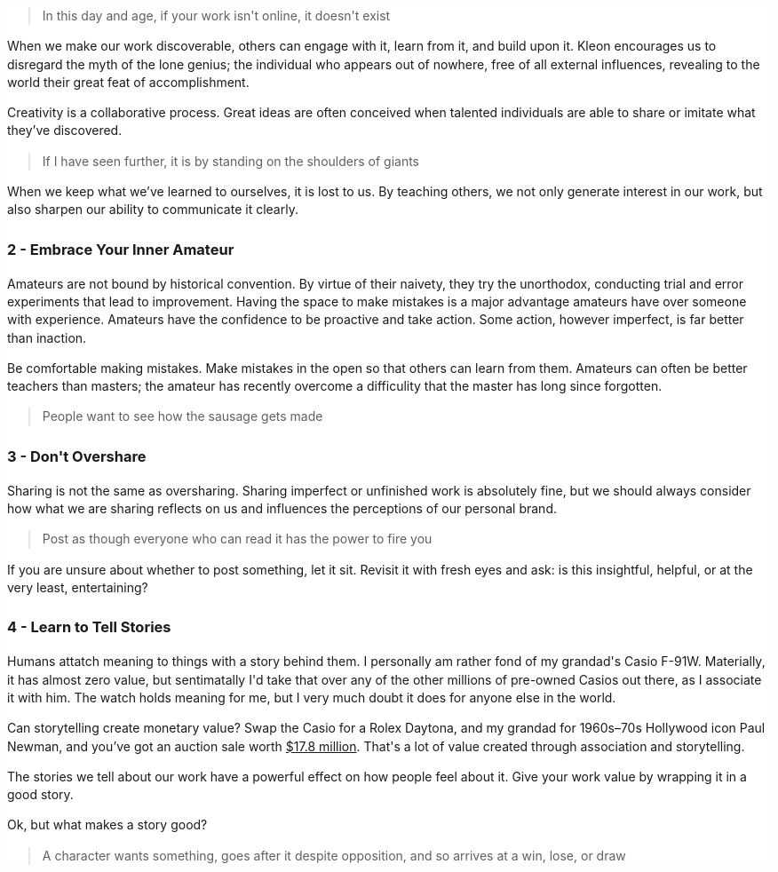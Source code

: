 > In this day and age, if your work isn't online, it doesn't exist

When we make our work discoverable, others can engage with it, learn from it, and build upon it. Kleon encourages us to disregard the myth of the lone genius; the individual who appears out of nowhere, free of all external influences, revealing to the world their great feat of accomplishment.

Creativity is a collaborative process. Great ideas are often conceived when talented individuals are able to share or imitate what they’ve discovered.

> If I have seen further, it is by standing on the shoulders of giants

When we keep what we’ve learned to ourselves, it is lost to us. By teaching others, we not only generate interest in our work, but also sharpen our ability to communicate it clearly.

### 2 - Embrace Your Inner Amateur

Amateurs are not bound by historical convention. By virtue of their naivety, they try the unorthodox, conducting trial and error experiments that lead to improvement. Having the space to make mistakes is a major advantage amateurs have over someone with experience. Amateurs have the confidence to be proactive and take action. Some action, however imperfect, is far better than inaction.

Be comfortable making mistakes. Make mistakes in the open so that others can learn from them. Amateurs can often be better teachers than masters; the amateur has recently overcome a difficulity that the master has long since forgotten.

> People want to see how the sausage gets made

### 3 - Don't Overshare

Sharing is not the same as oversharing. Sharing imperfect or unfinished work is absolutely fine, but we should always consider how what we are sharing reflects on us and influences the perceptions of our personal brand.

> Post as though everyone who can read it has the power to fire you

If you are unsure about whether to post something, let it sit. Revisit it with fresh eyes and ask: is this insightful, helpful, or at the very least, entertaining?

### 4 - Learn to Tell Stories

Humans attatch meaning to things with a story behind them. I personally am rather fond of my grandad's Casio F-91W. Materially, it has almost zero value, but sentimatally I'd take that over any of the other millions of pre-owned Casios out there, as I associate it with him. The watch holds meaning for me, but I very much doubt it does for anyone else in the world.

Can storytelling create monetary value? Swap the Casio for a Rolex Daytona, and my grandad for 1960s–70s Hollywood icon Paul Newman, and you’ve got an auction sale worth [$17.8 million](https://www.forbes.com/sites/hylabauer/2017/10/26/paul-newmans-paul-newman-daytona-sells-for-15-5-million-a-record-for-a-wristwatch-at-auction/). That's a lot of value created through association and storytelling.

The stories we tell about our work have a powerful effect on how people feel about it. Give your work value by wrapping it in a good story.

Ok, but what makes a story good?

> A character wants something, goes after it despite opposition, and so arrives at a win, lose, or draw
